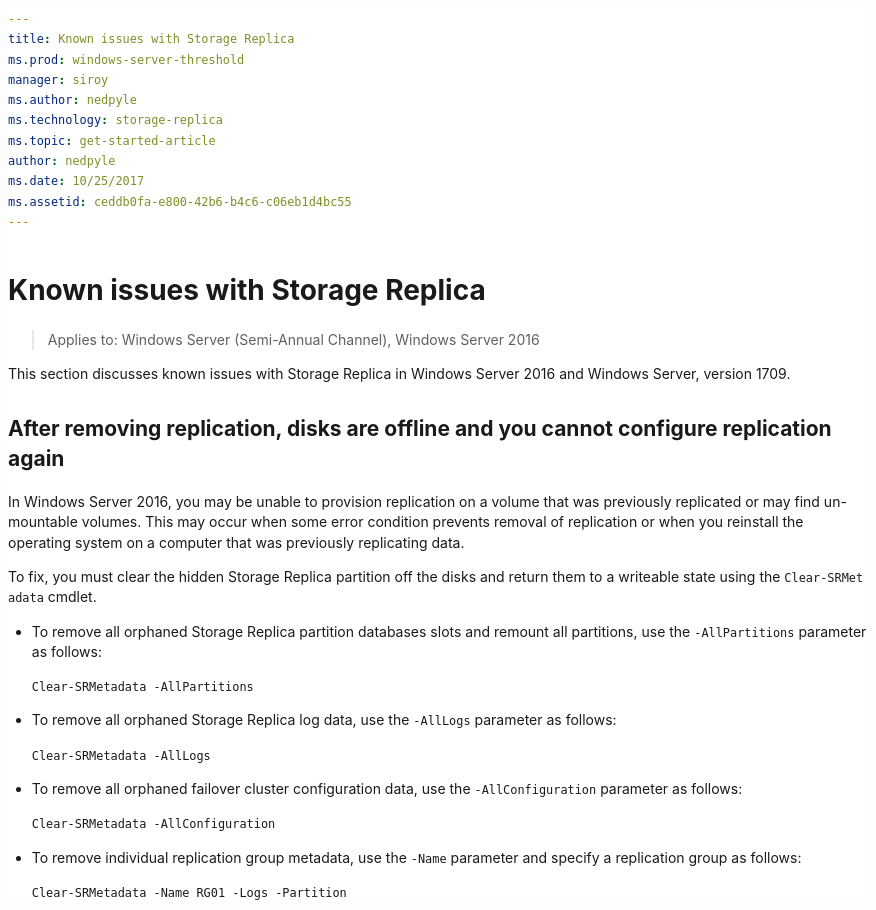 ```yaml
---
title: Known issues with Storage Replica
ms.prod: windows-server-threshold
manager: siroy
ms.author: nedpyle
ms.technology: storage-replica
ms.topic: get-started-article
author: nedpyle
ms.date: 10/25/2017
ms.assetid: ceddb0fa-e800-42b6-b4c6-c06eb1d4bc55
---
```

# Known issues with Storage Replica

>Applies to: Windows Server (Semi-Annual Channel), Windows Server 2016

This section discusses known issues with Storage Replica in Windows Server 2016 and Windows Server, version 1709.  

## After removing replication, disks are offline and you cannot configure replication again  
In Windows Server 2016, you may be unable to provision replication on a volume that was previously replicated or may find un-mountable volumes. This may occur when some error condition prevents removal of replication or when you reinstall the operating system on a computer that was previously replicating data.  

To fix, you must clear the hidden Storage Replica partition off the disks and return them to a writeable state using the `Clear-SRMetadata` cmdlet.  

-   To remove all orphaned Storage Replica  partition databases slots and remount all partitions, use the `-AllPartitions` parameter as follows:  

    ```  
    Clear-SRMetadata -AllPartitions  
    ```  

-   To remove all orphaned Storage Replica log data, use the `-AllLogs` parameter as follows:  

    ```  
    Clear-SRMetadata -AllLogs  
    ```  

-   To remove all orphaned failover cluster configuration data, use the `-AllConfiguration` parameter as follows:  

    ```  
    Clear-SRMetadata -AllConfiguration  
    ```  

-   To remove individual replication group metadata, use the `-Name` parameter and specify a replication group as follows:  

    ```  
    Clear-SRMetadata -Name RG01 -Logs -Partition  
    ```  
